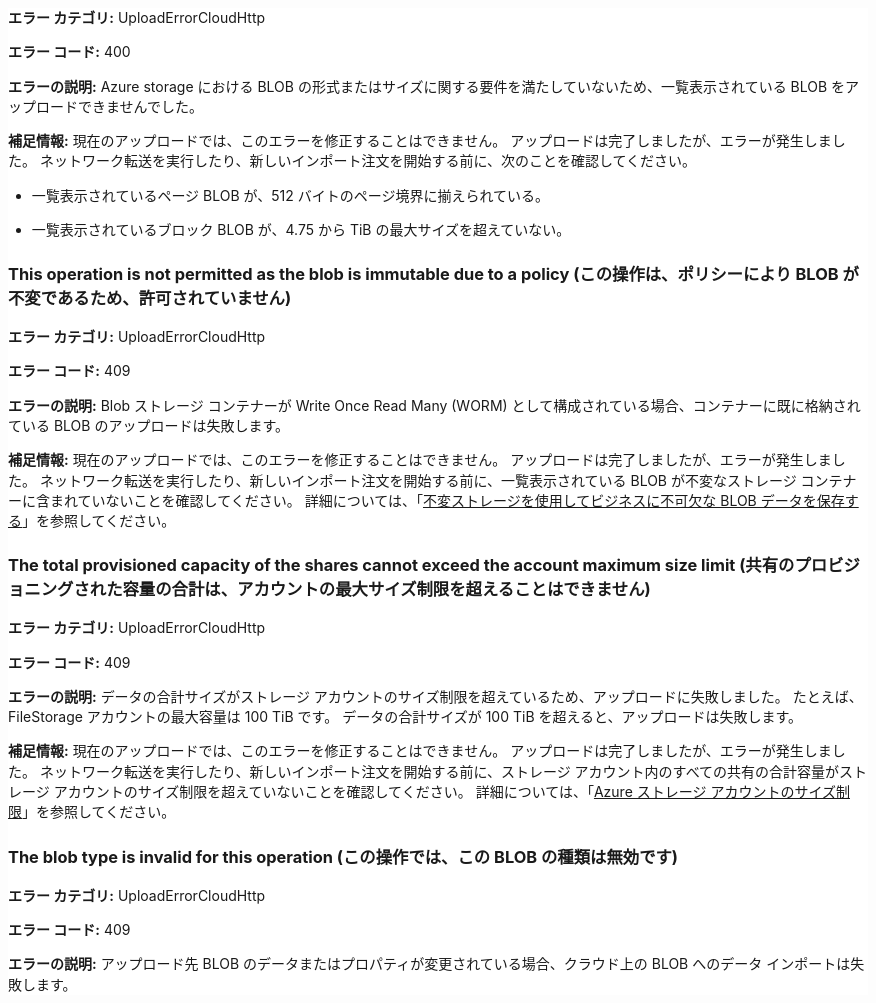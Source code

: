 **エラー カテゴリ:** UploadErrorCloudHttp 

**エラー コード:** 400

**エラーの説明:** Azure storage における BLOB の形式またはサイズに関する要件を満たしていないため、一覧表示されている BLOB をアップロードできませんでした。

**補足情報:** 現在のアップロードでは、このエラーを修正することはできません。 アップロードは完了しましたが、エラーが発生しました。 ネットワーク転送を実行したり、新しいインポート注文を開始する前に、次のことを確認してください。

- 一覧表示されているページ BLOB が、512 バイトのページ境界に揃えられている。

- 一覧表示されているブロック BLOB が、4.75 から TiB の最大サイズを超えていない。


### <a name="this-operation-is-not-permitted-as-the-blob-is-immutable-due-to-policy"></a>This operation is not permitted as the blob is immutable due to a policy (この操作は、ポリシーにより BLOB が不変であるため、許可されていません)

**エラー カテゴリ:** UploadErrorCloudHttp 

**エラー コード:** 409

**エラーの説明:** Blob ストレージ コンテナーが Write Once Read Many (WORM) として構成されている場合、コンテナーに既に格納されている BLOB のアップロードは失敗します。

**補足情報:** 現在のアップロードでは、このエラーを修正することはできません。 アップロードは完了しましたが、エラーが発生しました。 ネットワーク転送を実行したり、新しいインポート注文を開始する前に、一覧表示されている BLOB が不変なストレージ コンテナーに含まれていないことを確認してください。 詳細については、「[不変ストレージを使用してビジネスに不可欠な BLOB データを保存する](../storage/blobs/immutable-storage-overview.md)」を参照してください。


### <a name="the-total-provisioned-capacity-of-the-shares-cannot-exceed-the-account-maximum-size-limit"></a>The total provisioned capacity of the shares cannot exceed the account maximum size limit (共有のプロビジョニングされた容量の合計は、アカウントの最大サイズ制限を超えることはできません)

**エラー カテゴリ:** UploadErrorCloudHttp 

**エラー コード:** 409

**エラーの説明:** データの合計サイズがストレージ アカウントのサイズ制限を超えているため、アップロードに失敗しました。 たとえば、FileStorage アカウントの最大容量は 100 TiB です。 データの合計サイズが 100 TiB を超えると、アップロードは失敗します。  

**補足情報:** 現在のアップロードでは、このエラーを修正することはできません。 アップロードは完了しましたが、エラーが発生しました。 ネットワーク転送を実行したり、新しいインポート注文を開始する前に、ストレージ アカウント内のすべての共有の合計容量がストレージ アカウントのサイズ制限を超えていないことを確認してください。 詳細については、「[Azure ストレージ アカウントのサイズ制限](data-box-limits.md#azure-storage-account-size-limits)」を参照してください。


### <a name="the-blob-type-is-invalid-for-this-operation"></a>The blob type is invalid for this operation (この操作では、この BLOB の種類は無効です)

**エラー カテゴリ:** UploadErrorCloudHttp 

**エラー コード:** 409

**エラーの説明:** アップロード先 BLOB のデータまたはプロパティが変更されている場合、クラウド上の BLOB へのデータ インポートは失敗します。
